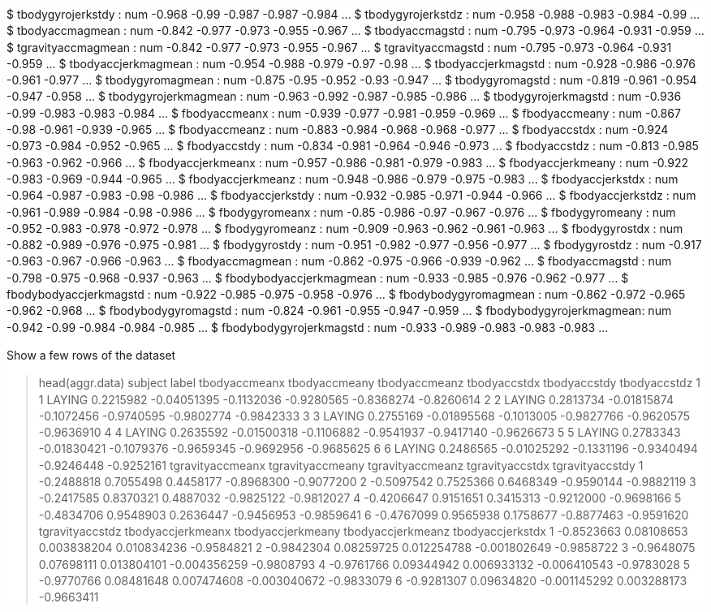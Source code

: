  $ tbodygyrojerkstdy       : num  -0.968 -0.99 -0.987 -0.987 -0.984 ...
 $ tbodygyrojerkstdz       : num  -0.958 -0.988 -0.983 -0.984 -0.99 ...
 $ tbodyaccmagmean         : num  -0.842 -0.977 -0.973 -0.955 -0.967 ...
 $ tbodyaccmagstd          : num  -0.795 -0.973 -0.964 -0.931 -0.959 ...
 $ tgravityaccmagmean      : num  -0.842 -0.977 -0.973 -0.955 -0.967 ...
 $ tgravityaccmagstd       : num  -0.795 -0.973 -0.964 -0.931 -0.959 ...
 $ tbodyaccjerkmagmean     : num  -0.954 -0.988 -0.979 -0.97 -0.98 ...
 $ tbodyaccjerkmagstd      : num  -0.928 -0.986 -0.976 -0.961 -0.977 ...
 $ tbodygyromagmean        : num  -0.875 -0.95 -0.952 -0.93 -0.947 ...
 $ tbodygyromagstd         : num  -0.819 -0.961 -0.954 -0.947 -0.958 ...
 $ tbodygyrojerkmagmean    : num  -0.963 -0.992 -0.987 -0.985 -0.986 ...
 $ tbodygyrojerkmagstd     : num  -0.936 -0.99 -0.983 -0.983 -0.984 ...
 $ fbodyaccmeanx           : num  -0.939 -0.977 -0.981 -0.959 -0.969 ...
 $ fbodyaccmeany           : num  -0.867 -0.98 -0.961 -0.939 -0.965 ...
 $ fbodyaccmeanz           : num  -0.883 -0.984 -0.968 -0.968 -0.977 ...
 $ fbodyaccstdx            : num  -0.924 -0.973 -0.984 -0.952 -0.965 ...
 $ fbodyaccstdy            : num  -0.834 -0.981 -0.964 -0.946 -0.973 ...
 $ fbodyaccstdz            : num  -0.813 -0.985 -0.963 -0.962 -0.966 ...
 $ fbodyaccjerkmeanx       : num  -0.957 -0.986 -0.981 -0.979 -0.983 ...
 $ fbodyaccjerkmeany       : num  -0.922 -0.983 -0.969 -0.944 -0.965 ...
 $ fbodyaccjerkmeanz       : num  -0.948 -0.986 -0.979 -0.975 -0.983 ...
 $ fbodyaccjerkstdx        : num  -0.964 -0.987 -0.983 -0.98 -0.986 ...
 $ fbodyaccjerkstdy        : num  -0.932 -0.985 -0.971 -0.944 -0.966 ...
 $ fbodyaccjerkstdz        : num  -0.961 -0.989 -0.984 -0.98 -0.986 ...
 $ fbodygyromeanx          : num  -0.85 -0.986 -0.97 -0.967 -0.976 ...
 $ fbodygyromeany          : num  -0.952 -0.983 -0.978 -0.972 -0.978 ...
 $ fbodygyromeanz          : num  -0.909 -0.963 -0.962 -0.961 -0.963 ...
 $ fbodygyrostdx           : num  -0.882 -0.989 -0.976 -0.975 -0.981 ...
 $ fbodygyrostdy           : num  -0.951 -0.982 -0.977 -0.956 -0.977 ...
 $ fbodygyrostdz           : num  -0.917 -0.963 -0.967 -0.966 -0.963 ...
 $ fbodyaccmagmean         : num  -0.862 -0.975 -0.966 -0.939 -0.962 ...
 $ fbodyaccmagstd          : num  -0.798 -0.975 -0.968 -0.937 -0.963 ...
 $ fbodybodyaccjerkmagmean : num  -0.933 -0.985 -0.976 -0.962 -0.977 ...
 $ fbodybodyaccjerkmagstd  : num  -0.922 -0.985 -0.975 -0.958 -0.976 ...
 $ fbodybodygyromagmean    : num  -0.862 -0.972 -0.965 -0.962 -0.968 ...
 $ fbodybodygyromagstd     : num  -0.824 -0.961 -0.955 -0.947 -0.959 ...
 $ fbodybodygyrojerkmagmean: num  -0.942 -0.99 -0.984 -0.984 -0.985 ...
 $ fbodybodygyrojerkmagstd : num  -0.933 -0.989 -0.983 -0.983 -0.983 ...
 
 
 
Show a few rows of the dataset

> head(aggr.data)
  subject  label tbodyaccmeanx tbodyaccmeany tbodyaccmeanz tbodyaccstdx tbodyaccstdy tbodyaccstdz
1       1 LAYING     0.2215982   -0.04051395    -0.1132036   -0.9280565   -0.8368274   -0.8260614
2       2 LAYING     0.2813734   -0.01815874    -0.1072456   -0.9740595   -0.9802774   -0.9842333
3       3 LAYING     0.2755169   -0.01895568    -0.1013005   -0.9827766   -0.9620575   -0.9636910
4       4 LAYING     0.2635592   -0.01500318    -0.1106882   -0.9541937   -0.9417140   -0.9626673
5       5 LAYING     0.2783343   -0.01830421    -0.1079376   -0.9659345   -0.9692956   -0.9685625
6       6 LAYING     0.2486565   -0.01025292    -0.1331196   -0.9340494   -0.9246448   -0.9252161
  tgravityaccmeanx tgravityaccmeany tgravityaccmeanz tgravityaccstdx tgravityaccstdy
1       -0.2488818        0.7055498        0.4458177      -0.8968300      -0.9077200
2       -0.5097542        0.7525366        0.6468349      -0.9590144      -0.9882119
3       -0.2417585        0.8370321        0.4887032      -0.9825122      -0.9812027
4       -0.4206647        0.9151651        0.3415313      -0.9212000      -0.9698166
5       -0.4834706        0.9548903        0.2636447      -0.9456953      -0.9859641
6       -0.4767099        0.9565938        0.1758677      -0.8877463      -0.9591620
  tgravityaccstdz tbodyaccjerkmeanx tbodyaccjerkmeany tbodyaccjerkmeanz tbodyaccjerkstdx
1      -0.8523663        0.08108653       0.003838204       0.010834236       -0.9584821
2      -0.9842304        0.08259725       0.012254788      -0.001802649       -0.9858722
3      -0.9648075        0.07698111       0.013804101      -0.004356259       -0.9808793
4      -0.9761766        0.09344942       0.006933132      -0.006410543       -0.9783028
5      -0.9770766        0.08481648       0.007474608      -0.003040672       -0.9833079
6      -0.9281307        0.09634820      -0.001145292       0.003288173       -0.9663411